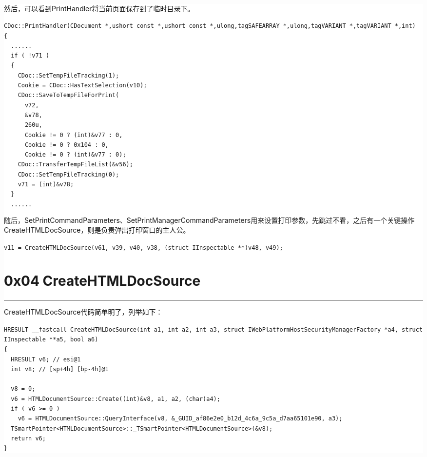 然后，可以看到PrintHandler将当前页面保存到了临时目录下。

```
CDoc::PrintHandler(CDocument *,ushort const *,ushort const *,ulong,tagSAFEARRAY *,ulong,tagVARIANT *,tagVARIANT *,int) 
{
  ......
  if ( !v71 )
  {
    CDoc::SetTempFileTracking(1);
    Cookie = CDoc::HasTextSelection(v10);
    CDoc::SaveToTempFileForPrint(
      v72,
      &v78,
      260u,
      Cookie != 0 ? (int)&v77 : 0,
      Cookie != 0 ? 0x104 : 0,
      Cookie != 0 ? (int)&v77 : 0);
    CDoc::TransferTempFileList(&v56);
    CDoc::SetTempFileTracking(0);
    v71 = (int)&v78;
  }
  ......

```

随后，SetPrintCommandParameters、SetPrintManagerCommandParameters用来设置打印参数，先跳过不看，之后有一个关键操作CreateHTMLDocSource，则是负责弹出打印窗口的主人公。

```
v11 = CreateHTMLDocSource(v61, v39, v40, v38, (struct IInspectable **)v48, v49);

```

0x04 CreateHTMLDocSource
========================

* * *

CreateHTMLDocSource代码简单明了，列举如下：

```
HRESULT __fastcall CreateHTMLDocSource(int a1, int a2, int a3, struct IWebPlatformHostSecurityManagerFactory *a4, struct IInspectable **a5, bool a6)
{
  HRESULT v6; // esi@1
  int v8; // [sp+4h] [bp-4h]@1

  v8 = 0;
  v6 = HTMLDocumentSource::Create((int)&v8, a1, a2, (char)a4);
  if ( v6 >= 0 )
    v6 = HTMLDocumentSource::QueryInterface(v8, &_GUID_af86e2e0_b12d_4c6a_9c5a_d7aa65101e90, a3);
  TSmartPointer<HTMLDocumentSource>::_TSmartPointer<HTMLDocumentSource>(&v8);
  return v6;
}

```
